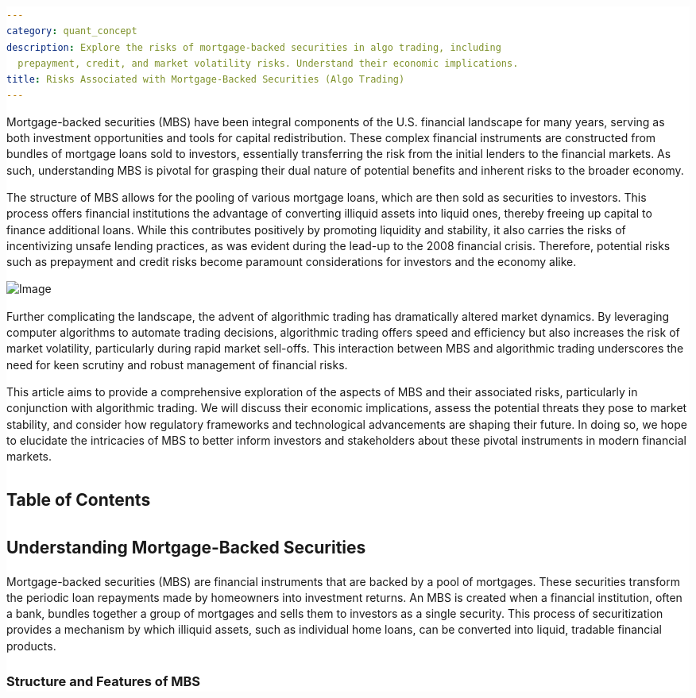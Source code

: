 ```yaml
---
category: quant_concept
description: Explore the risks of mortgage-backed securities in algo trading, including
  prepayment, credit, and market volatility risks. Understand their economic implications.
title: Risks Associated with Mortgage-Backed Securities (Algo Trading)
---
```


Mortgage-backed securities (MBS) have been integral components of the U.S. financial landscape for many years, serving as both investment opportunities and tools for capital redistribution. These complex financial instruments are constructed from bundles of mortgage loans sold to investors, essentially transferring the risk from the initial lenders to the financial markets. As such, understanding MBS is pivotal for grasping their dual nature of potential benefits and inherent risks to the broader economy.

The structure of MBS allows for the pooling of various mortgage loans, which are then sold as securities to investors. This process offers financial institutions the advantage of converting illiquid assets into liquid ones, thereby freeing up capital to finance additional loans. While this contributes positively by promoting liquidity and stability, it also carries the risks of incentivizing unsafe lending practices, as was evident during the lead-up to the 2008 financial crisis. Therefore, potential risks such as prepayment and credit risks become paramount considerations for investors and the economy alike.

![Image](images/1.jpeg)

Further complicating the landscape, the advent of algorithmic trading has dramatically altered market dynamics. By leveraging computer algorithms to automate trading decisions, algorithmic trading offers speed and efficiency but also increases the risk of market volatility, particularly during rapid market sell-offs. This interaction between MBS and algorithmic trading underscores the need for keen scrutiny and robust management of financial risks.

This article aims to provide a comprehensive exploration of the aspects of MBS and their associated risks, particularly in conjunction with algorithmic trading. We will discuss their economic implications, assess the potential threats they pose to market stability, and consider how regulatory frameworks and technological advancements are shaping their future. In doing so, we hope to elucidate the intricacies of MBS to better inform investors and stakeholders about these pivotal instruments in modern financial markets.

## Table of Contents

## Understanding Mortgage-Backed Securities

Mortgage-backed securities (MBS) are financial instruments that are backed by a pool of mortgages. These securities transform the periodic loan repayments made by homeowners into investment returns. An MBS is created when a financial institution, often a bank, bundles together a group of mortgages and sells them to investors as a single security. This process of securitization provides a mechanism by which illiquid assets, such as individual home loans, can be converted into liquid, tradable financial products.

### Structure and Features of MBS
